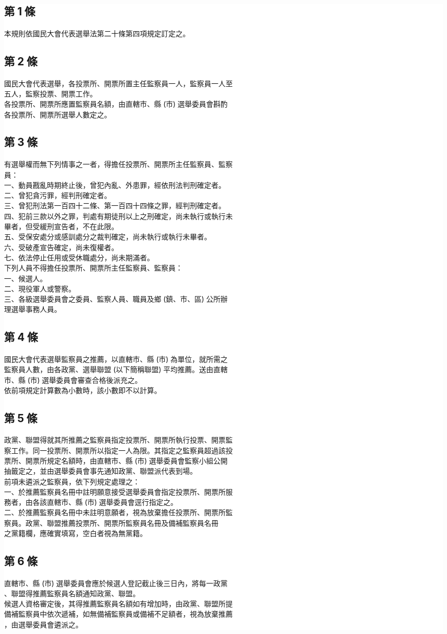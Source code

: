 第 1 條
-------
本規則依國民大會代表選舉法第二十條第四項規定訂定之。

第 2 條
-------
國民大會代表選舉，各投票所、開票所置主任監察員一人，監察員一人至  
五人，監察投票、開票工作。  
各投票所、開票所應置監察員名額，由直轄市、縣 (市) 選舉委員會斟酌  
各投票所、開票所選舉人數定之。

第 3 條
-------
有選舉權而無下列情事之一者，得擔任投票所、開票所主任監察員、監察  
員：  
一、動員戡亂時期終止後，曾犯內亂、外患罪，經依刑法判刑確定者。  
二、曾犯貪污罪，經判刑確定者。  
三、曾犯刑法第一百四十二條、第一百四十四條之罪，經判刑確定者。  
四、犯前三款以外之罪，判處有期徒刑以上之刑確定，尚未執行或執行未  
    畢者，但受緩刑宣告者，不在此限。  
五、受保安處分或感訓處分之裁判確定，尚未執行或執行未畢者。  
六、受破產宣告確定，尚未復權者。  
七、依法停止任用或受休職處分，尚未期滿者。  
下列人員不得擔任投票所、開票所主任監察員、監察員：  
一、候選人。  
二、現役軍人或警察。  
三、各級選舉委員會之委員、監察人員、職員及鄉 (鎮、市、區) 公所辦  
    理選舉事務人員。

第 4 條
-------
國民大會代表選舉監察員之推薦，以直轄市、縣 (市) 為單位，就所需之  
監察員人數，由各政黨、選舉聯盟 (以下簡稱聯盟) 平均推薦。送由直轄  
市、縣 (市) 選舉委員會審查合格後派充之。  
依前項規定計算數為小數時，該小數即不以計算。

第 5 條
-------
政黨、聯盟得就其所推薦之監察員指定投票所、開票所執行投票、開票監  
察工作。同一投票所、開票所以指定一人為限。其指定之監察員超過該投  
票所、開票所規定名額時，由直轄市、縣 (市) 選舉委員會監察小組公開  
抽籤定之，並由選舉委員會事先通知政黨、聯盟派代表到場。  
前項未遴派之監察員，依下列規定處理之：  
一、於推薦監察員名冊中註明願意接受選舉委員會指定投票所、開票所服  
    務者，由各該直轄市、縣 (市) 選舉委員會逕行指定之。  
二、於推薦監察員名冊中未註明意願者，視為放棄擔任投票所、開票所監  
    察員。政黨、聯盟推薦投票所、開票所監察員名冊及備補監察員名冊  
    之黨籍欄，應確實填寫，空白者視為無黨籍。

第 6 條
-------
直轄市、縣 (市) 選舉委員會應於候選人登記截止後三日內，將每一政黨  
、聯盟得推薦監察員名額通知政黨、聯盟。  
候選人資格審定後，其得推薦監察員名額如有增加時，由政黨、聯盟所提  
備補監察員中依次遞補，如無備補監察員或備補不足額者，視為放棄推薦  
，由選舉委員會遴派之。
